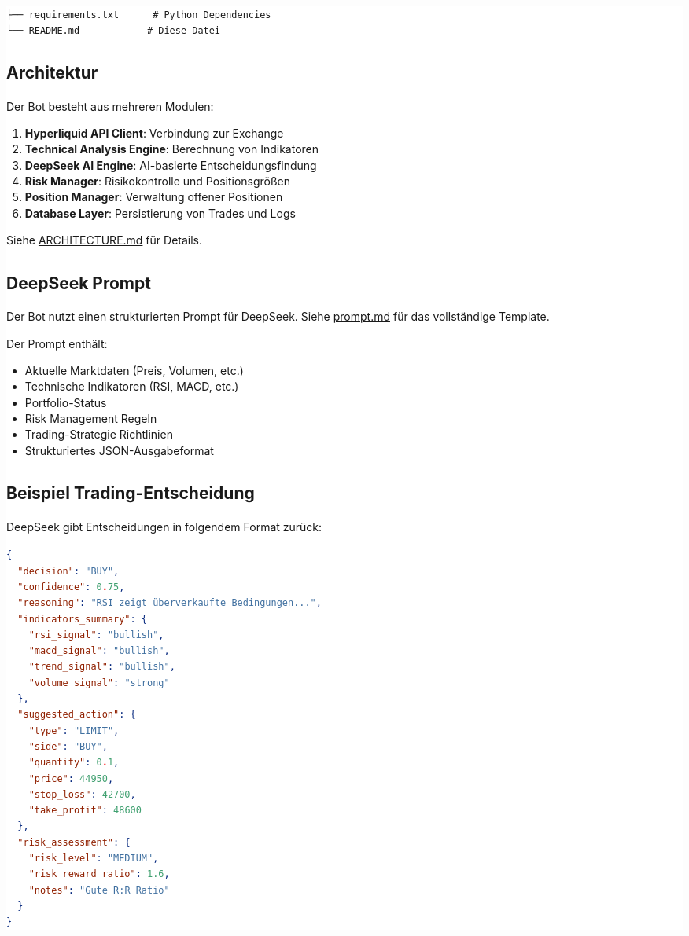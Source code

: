 ```
├── requirements.txt      # Python Dependencies
└── README.md            # Diese Datei
```

## Architektur

Der Bot besteht aus mehreren Modulen:

1. **Hyperliquid API Client**: Verbindung zur Exchange
2. **Technical Analysis Engine**: Berechnung von Indikatoren
3. **DeepSeek AI Engine**: AI-basierte Entscheidungsfindung
4. **Risk Manager**: Risikokontrolle und Positionsgrößen
5. **Position Manager**: Verwaltung offener Positionen
6. **Database Layer**: Persistierung von Trades und Logs

Siehe [ARCHITECTURE.md](ARCHITECTURE.md) für Details.

## DeepSeek Prompt

Der Bot nutzt einen strukturierten Prompt für DeepSeek. Siehe [prompt.md](prompt.md) für das vollständige Template.

Der Prompt enthält:
- Aktuelle Marktdaten (Preis, Volumen, etc.)
- Technische Indikatoren (RSI, MACD, etc.)
- Portfolio-Status
- Risk Management Regeln
- Trading-Strategie Richtlinien
- Strukturiertes JSON-Ausgabeformat

## Beispiel Trading-Entscheidung

DeepSeek gibt Entscheidungen in folgendem Format zurück:

```json
{
  "decision": "BUY",
  "confidence": 0.75,
  "reasoning": "RSI zeigt überverkaufte Bedingungen...",
  "indicators_summary": {
    "rsi_signal": "bullish",
    "macd_signal": "bullish",
    "trend_signal": "bullish",
    "volume_signal": "strong"
  },
  "suggested_action": {
    "type": "LIMIT",
    "side": "BUY",
    "quantity": 0.1,
    "price": 44950,
    "stop_loss": 42700,
    "take_profit": 48600
  },
  "risk_assessment": {
    "risk_level": "MEDIUM",
    "risk_reward_ratio": 1.6,
    "notes": "Gute R:R Ratio"
  }
}
```
